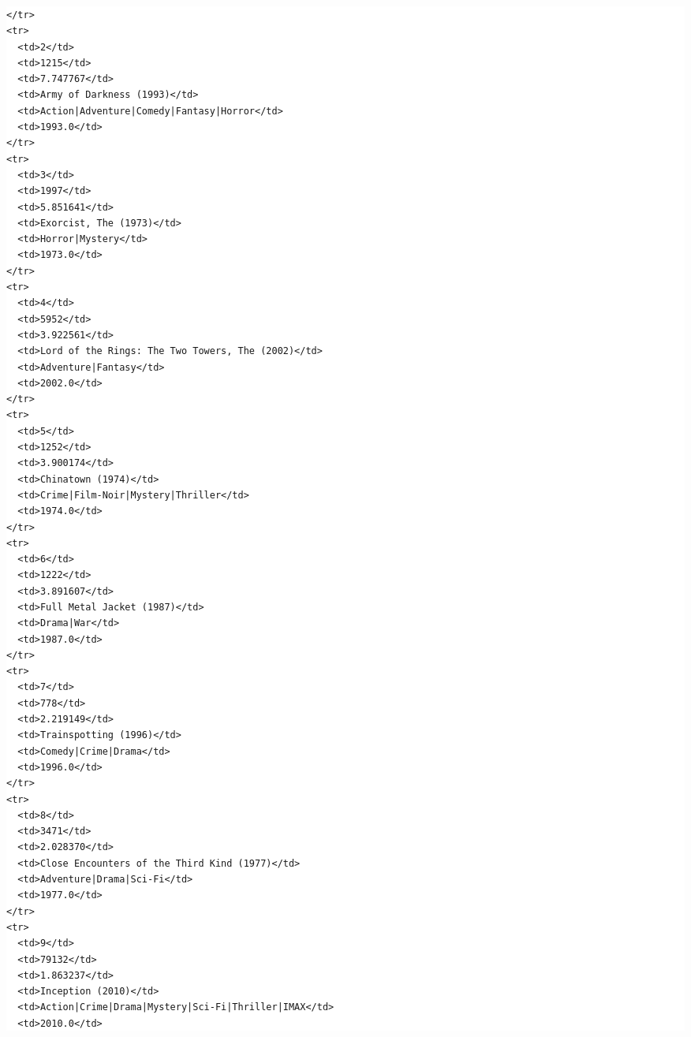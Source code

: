     </tr>
    <tr>
      <td>2</td>
      <td>1215</td>
      <td>7.747767</td>
      <td>Army of Darkness (1993)</td>
      <td>Action|Adventure|Comedy|Fantasy|Horror</td>
      <td>1993.0</td>
    </tr>
    <tr>
      <td>3</td>
      <td>1997</td>
      <td>5.851641</td>
      <td>Exorcist, The (1973)</td>
      <td>Horror|Mystery</td>
      <td>1973.0</td>
    </tr>
    <tr>
      <td>4</td>
      <td>5952</td>
      <td>3.922561</td>
      <td>Lord of the Rings: The Two Towers, The (2002)</td>
      <td>Adventure|Fantasy</td>
      <td>2002.0</td>
    </tr>
    <tr>
      <td>5</td>
      <td>1252</td>
      <td>3.900174</td>
      <td>Chinatown (1974)</td>
      <td>Crime|Film-Noir|Mystery|Thriller</td>
      <td>1974.0</td>
    </tr>
    <tr>
      <td>6</td>
      <td>1222</td>
      <td>3.891607</td>
      <td>Full Metal Jacket (1987)</td>
      <td>Drama|War</td>
      <td>1987.0</td>
    </tr>
    <tr>
      <td>7</td>
      <td>778</td>
      <td>2.219149</td>
      <td>Trainspotting (1996)</td>
      <td>Comedy|Crime|Drama</td>
      <td>1996.0</td>
    </tr>
    <tr>
      <td>8</td>
      <td>3471</td>
      <td>2.028370</td>
      <td>Close Encounters of the Third Kind (1977)</td>
      <td>Adventure|Drama|Sci-Fi</td>
      <td>1977.0</td>
    </tr>
    <tr>
      <td>9</td>
      <td>79132</td>
      <td>1.863237</td>
      <td>Inception (2010)</td>
      <td>Action|Crime|Drama|Mystery|Sci-Fi|Thriller|IMAX</td>
      <td>2010.0</td>